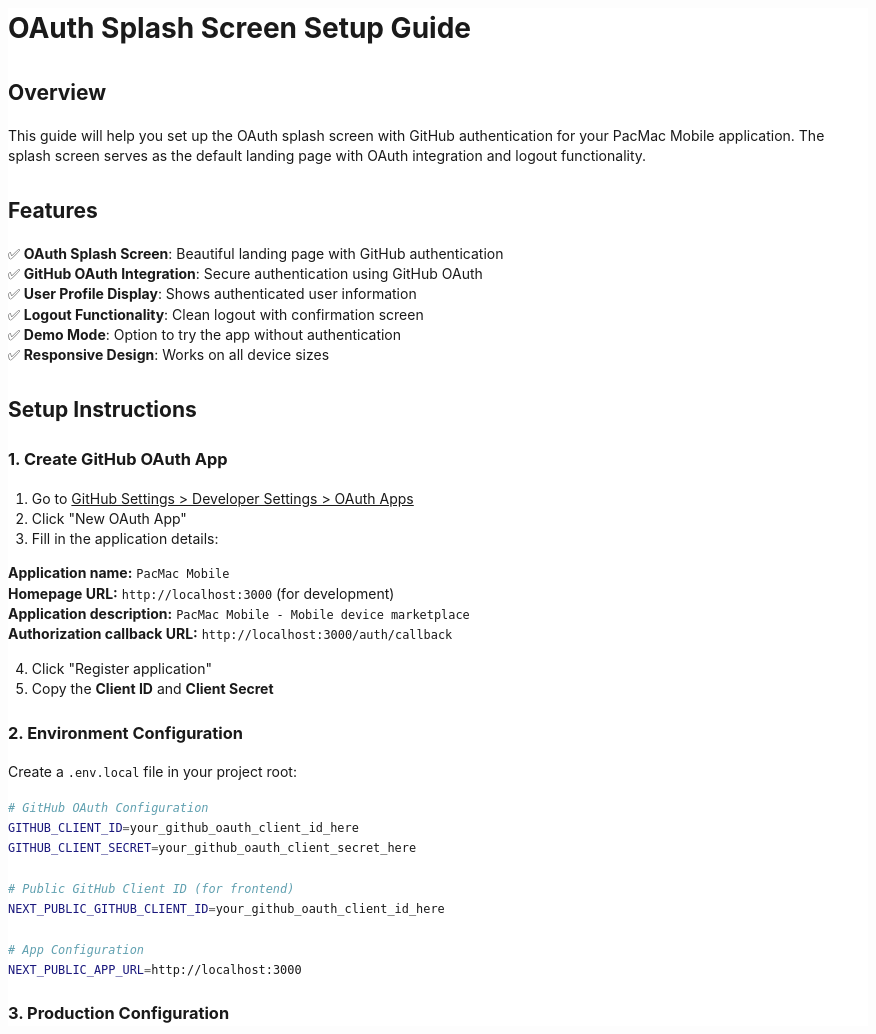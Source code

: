 # OAuth Splash Screen Setup Guide

## Overview

This guide will help you set up the OAuth splash screen with GitHub authentication for your PacMac Mobile application. The splash screen serves as the default landing page with OAuth integration and logout functionality.

## Features

✅ **OAuth Splash Screen**: Beautiful landing page with GitHub authentication  
✅ **GitHub OAuth Integration**: Secure authentication using GitHub OAuth  
✅ **User Profile Display**: Shows authenticated user information  
✅ **Logout Functionality**: Clean logout with confirmation screen  
✅ **Demo Mode**: Option to try the app without authentication  
✅ **Responsive Design**: Works on all device sizes  

## Setup Instructions

### 1. Create GitHub OAuth App

1. Go to [GitHub Settings > Developer Settings > OAuth Apps](https://github.com/settings/developers)
2. Click "New OAuth App"
3. Fill in the application details:

**Application name:** `PacMac Mobile`  
**Homepage URL:** `http://localhost:3000` (for development)  
**Application description:** `PacMac Mobile - Mobile device marketplace`  
**Authorization callback URL:** `http://localhost:3000/auth/callback`  

4. Click "Register application"
5. Copy the **Client ID** and **Client Secret**

### 2. Environment Configuration

Create a `.env.local` file in your project root:

```bash
# GitHub OAuth Configuration
GITHUB_CLIENT_ID=your_github_oauth_client_id_here
GITHUB_CLIENT_SECRET=your_github_oauth_client_secret_here

# Public GitHub Client ID (for frontend)
NEXT_PUBLIC_GITHUB_CLIENT_ID=your_github_oauth_client_id_here

# App Configuration
NEXT_PUBLIC_APP_URL=http://localhost:3000
```

### 3. Production Configuration
